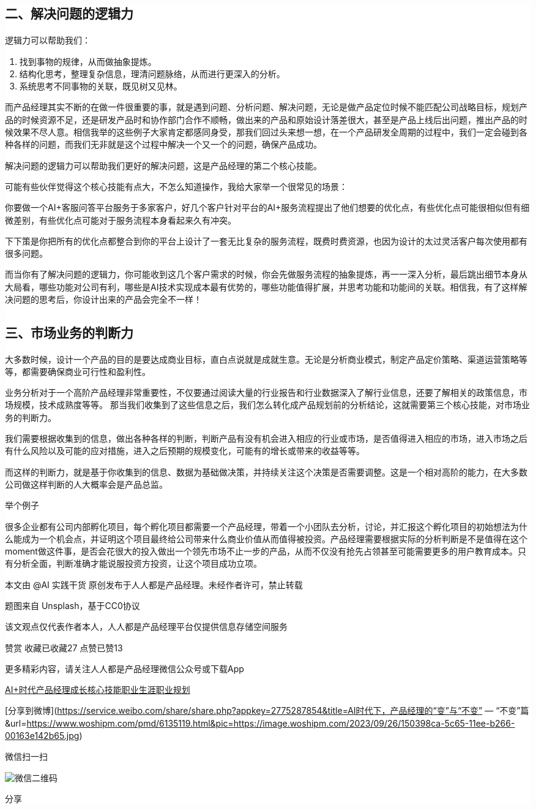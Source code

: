 ## 二、解决问题的逻辑力

逻辑力可以帮助我们：

1.  找到事物的规律，从而做抽象提炼。
2.  结构化思考，整理复杂信息，理清问题脉络，从而进行更深入的分析。
3.  系统思考不同事物的关联，既见树又见林。

而产品经理其实不断的在做一件很重要的事，就是遇到问题、分析问题、解决问题，无论是做产品定位时候不能匹配公司战略目标，规划产品的时候资源不足，还是研发产品时和协作部门合作不顺畅，做出来的产品和原始设计落差很大，甚至是产品上线后出问题，推出产品的时候效果不尽人意。相信我举的这些例子大家肯定都感同身受，那我们回过头来想一想，在一个产品研发全周期的过程中，我们一定会碰到各种各样的问题，而我们无非就是这个过程中解决一个又一个的问题，确保产品成功。

解决问题的逻辑力可以帮助我们更好的解决问题，这是产品经理的第二个核心技能。

可能有些伙伴觉得这个核心技能有点大，不怎么知道操作，我给大家举一个很常见的场景：

你要做一个AI+客服问答平台服务于多家客户，好几个客户针对平台的AI+服务流程提出了他们想要的优化点，有些优化点可能很相似但有细微差别，有些优化点可能对于服务流程本身看起来久有冲突。

下下策是你把所有的优化点都整合到你的平台上设计了一套无比复杂的服务流程，既费时费资源，也因为设计的太过灵活客户每次使用都有很多问题。

而当你有了解决问题的逻辑力，你可能收到这几个客户需求的时候，你会先做服务流程的抽象提炼，再一一深入分析，最后跳出细节本身从大局看，哪些功能对公司有利，哪些是AI技术实现成本最有优势的，哪些功能值得扩展，并思考功能和功能间的关联。相信我，有了这样解决问题的思考后，你设计出来的产品会完全不一样！

## 三、市场业务的判断力

大多数时候，设计一个产品的目的是要达成商业目标，直白点说就是成就生意。无论是分析商业模式，制定产品定价策略、渠道运营策略等等，都需要确保商业可行性和盈利性。

业务分析对于一个高阶产品经理非常重要性，不仅要通过阅读大量的行业报告和行业数据深入了解行业信息，还要了解相关的政策信息，市场规模，技术成熟度等等。 那当我们收集到了这些信息之后，我们怎么转化成产品规划前的分析结论，这就需要第三个核心技能，对市场业务的判断力。

我们需要根据收集到的信息，做出各种各样的判断，判断产品有没有机会进入相应的行业或市场，是否值得进入相应的市场，进入市场之后有什么风险以及可能的应对措施，进入之后预期的规模变化，可能有的增长或带来的收益等等。

而这样的判断力，就是基于你收集到的信息、数据为基础做决策，并持续关注这个决策是否需要调整。这是一个相对高阶的能力，在大多数公司做这样判断的人大概率会是产品总监。

举个例子

很多企业都有公司内部孵化项目，每个孵化项目都需要一个产品经理，带着一个小团队去分析，讨论，并汇报这个孵化项目的初始想法为什么能成为一个机会点，并证明这个项目最终给公司带来什么商业价值从而值得被投资。产品经理需要根据实际的分析判断是不是值得在这个moment做这件事，是否会花很大的投入做出一个领先市场不止一步的产品，从而不仅没有抢先占领甚至可能需要更多的用户教育成本。只有分析全面，判断准确才能说服投资方投资，让这个项目成功立项。

本文由 @AI 实践干货 原创发布于人人都是产品经理。未经作者许可，禁止转载

题图来自 Unsplash，基于CC0协议

该文观点仅代表作者本人，人人都是产品经理平台仅提供信息存储空间服务

赞赏 收藏已收藏27 点赞已赞13

更多精彩内容，请关注人人都是产品经理微信公众号或下载App

[AI+时代](https://www.woshipm.com/tag/ai%e6%97%b6%e4%bb%a3)[产品经理成长](https://www.woshipm.com/tag/%e4%ba%a7%e5%93%81%e7%bb%8f%e7%90%86%e6%88%90%e9%95%bf)[核心技能](https://www.woshipm.com/tag/%e6%a0%b8%e5%bf%83%e6%8a%80%e8%83%bd)[职业生涯](https://www.woshipm.com/tag/%e8%81%8c%e4%b8%9a%e7%94%9f%e6%b6%af)[职业规划](https://www.woshipm.com/tag/%e8%81%8c%e4%b8%9a%e8%a7%84%e5%88%92)

[分享到微博](https://service.weibo.com/share/share.php?appkey=2775287854&title=AI时代下，产品经理的“变”与“不变” — “不变”篇&url=https://www.woshipm.com/pmd/6135119.html&pic=https://image.woshipm.com/2023/09/26/150398ca-5c65-11ee-b266-00163e142b65.jpg)

微信扫一扫

![微信二维码](https://api.pwmqr.com/qrcode/create/?url=https://www.woshipm.com/pmd/6135119.html)

分享